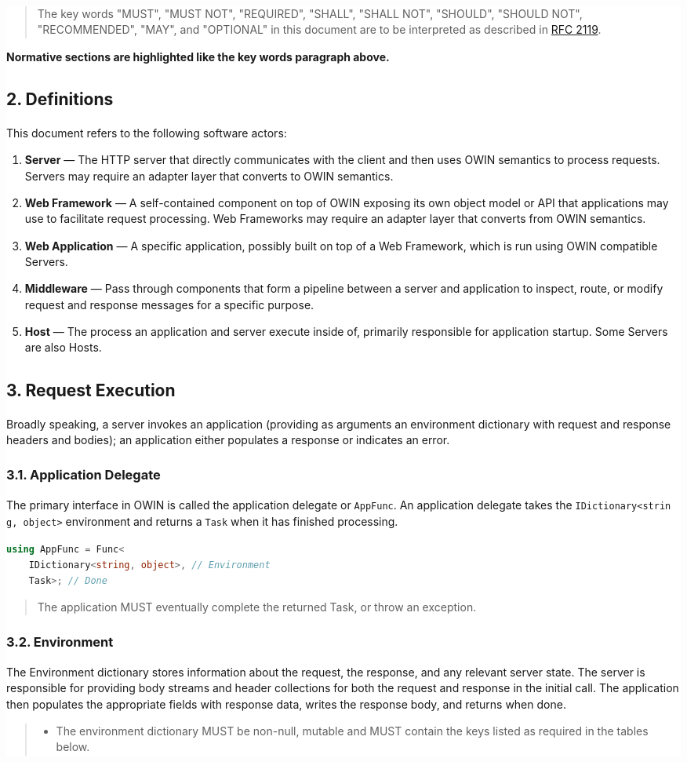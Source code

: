 > The key words "MUST", "MUST NOT", "REQUIRED", "SHALL", "SHALL NOT", "SHOULD", "SHOULD NOT", "RECOMMENDED", "MAY", and "OPTIONAL" in this document are to be interpreted as described in [RFC 2119][rfc2119].

**Normative sections are highlighted like the key words paragraph above.**

## 2. Definitions

This document refers to the following software actors:

1. **Server** &mdash; The HTTP server that directly communicates with the client and then uses OWIN semantics to process requests.  Servers may require an adapter layer that converts to OWIN semantics.

2. **Web Framework** &mdash; A self-contained component on top of OWIN exposing its own object model or API that applications may use to facilitate request processing. Web Frameworks may require an adapter layer that converts from OWIN semantics.

3. **Web Application** &mdash; A specific application, possibly built on top of a Web Framework, which is run using OWIN compatible Servers.

4. **Middleware** &mdash; Pass through components that form a pipeline between a server and application to inspect, route, or modify request and response messages for a specific purpose.

5. **Host** &mdash; The process an application and server execute inside of, primarily responsible for application startup. Some Servers are also Hosts.

## 3. Request Execution

Broadly speaking, a server invokes an application (providing as arguments an environment dictionary with request and response headers and bodies); an application either populates a response or indicates an error.

### 3.1. Application Delegate

The primary interface in OWIN is called the application delegate or `AppFunc`. An application delegate takes the `IDictionary<string, object>` environment and returns a `Task` when it has finished processing.

```c#
using AppFunc = Func<
    IDictionary<string, object>, // Environment
    Task>; // Done
```

> The application MUST eventually complete the returned Task, or throw an exception.

### 3.2. Environment

The Environment dictionary stores information about the request, the response, and any relevant server state. The server is responsible for providing body streams and header collections for both the request and response in the initial call. The application then populates the appropriate fields with response data, writes the response body, and returns when done.

> * The environment dictionary MUST be non-null, mutable and MUST contain the keys listed as required in the tables below.
 

[WGForum]: https://github.com/owin/owin.github.com/issues
[CCLicense]: http://creativecommons.org/licenses/by/3.0/deed.en_US
[CommonKeys]: http://owin.org/spec/CommonKeys.html
[sec-req-body]: #34-request-body-100-continue-and-completed-semantics
[sec-res-body]: #35-response-body
[sec-headers]: #33-headers
[sec-paths]: #53-paths
[sec-uri-scheme]: #51-uri-scheme
[sec-hostname]: #52-hostname
[sec-versioning]: #7-versioning
[semver]: http://semver.org/
[rfc2119]: http://www.ietf.org/rfc/rfc2119.txt
[rfc2616]: http://www.ietf.org/rfc/rfc2616.txt
[rfc3986]: http://www.ietf.org/rfc/rfc3986.txt
[rfc2616-42]: http://www.w3.org/Protocols/rfc2616/rfc2616-sec4.html#sec4.2
[rfc2616-512]: http://www.w3.org/Protocols/rfc2616/rfc2616-sec5.html#sec5.1.2
[rfc2616-19611]: http://www.w3.org/Protocols/rfc2616/rfc2616-sec19.html#sec19.6.1.1
[rfc2616-323]: http://www.w3.org/Protocols/rfc2616/rfc2616-sec3.html#sec3.2.3